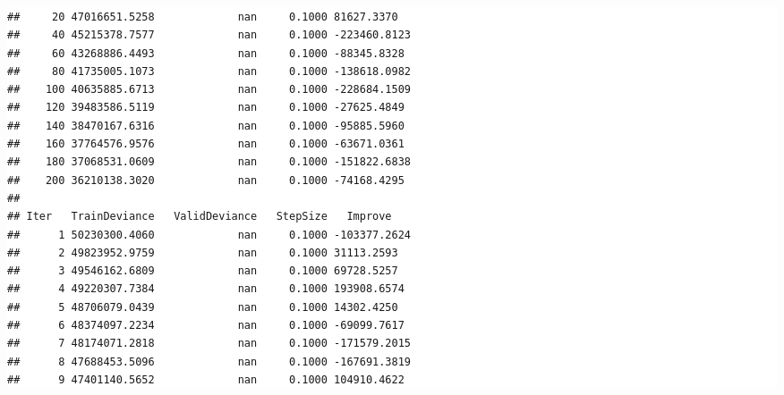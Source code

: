     ##     20 47016651.5258             nan     0.1000 81627.3370
    ##     40 45215378.7577             nan     0.1000 -223460.8123
    ##     60 43268886.4493             nan     0.1000 -88345.8328
    ##     80 41735005.1073             nan     0.1000 -138618.0982
    ##    100 40635885.6713             nan     0.1000 -228684.1509
    ##    120 39483586.5119             nan     0.1000 -27625.4849
    ##    140 38470167.6316             nan     0.1000 -95885.5960
    ##    160 37764576.9576             nan     0.1000 -63671.0361
    ##    180 37068531.0609             nan     0.1000 -151822.6838
    ##    200 36210138.3020             nan     0.1000 -74168.4295
    ## 
    ## Iter   TrainDeviance   ValidDeviance   StepSize   Improve
    ##      1 50230300.4060             nan     0.1000 -103377.2624
    ##      2 49823952.9759             nan     0.1000 31113.2593
    ##      3 49546162.6809             nan     0.1000 69728.5257
    ##      4 49220307.7384             nan     0.1000 193908.6574
    ##      5 48706079.0439             nan     0.1000 14302.4250
    ##      6 48374097.2234             nan     0.1000 -69099.7617
    ##      7 48174071.2818             nan     0.1000 -171579.2015
    ##      8 47688453.5096             nan     0.1000 -167691.3819
    ##      9 47401140.5652             nan     0.1000 104910.4622